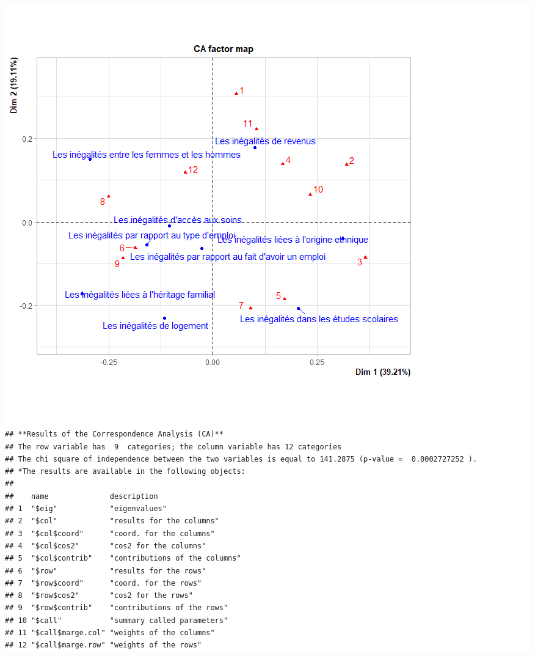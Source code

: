 ![](RapportJustIneg_files/figure-html/unnamed-chunk-39-1.png)

```
## **Results of the Correspondence Analysis (CA)**
## The row variable has  9  categories; the column variable has 12 categories
## The chi square of independence between the two variables is equal to 141.2875 (p-value =  0.0002727252 ).
## *The results are available in the following objects:
## 
##    name              description                   
## 1  "$eig"            "eigenvalues"                 
## 2  "$col"            "results for the columns"     
## 3  "$col$coord"      "coord. for the columns"      
## 4  "$col$cos2"       "cos2 for the columns"        
## 5  "$col$contrib"    "contributions of the columns"
## 6  "$row"            "results for the rows"        
## 7  "$row$coord"      "coord. for the rows"         
## 8  "$row$cos2"       "cos2 for the rows"           
## 9  "$row$contrib"    "contributions of the rows"   
## 10 "$call"           "summary called parameters"   
## 11 "$call$marge.col" "weights of the columns"      
## 12 "$call$marge.row" "weights of the rows"
```
